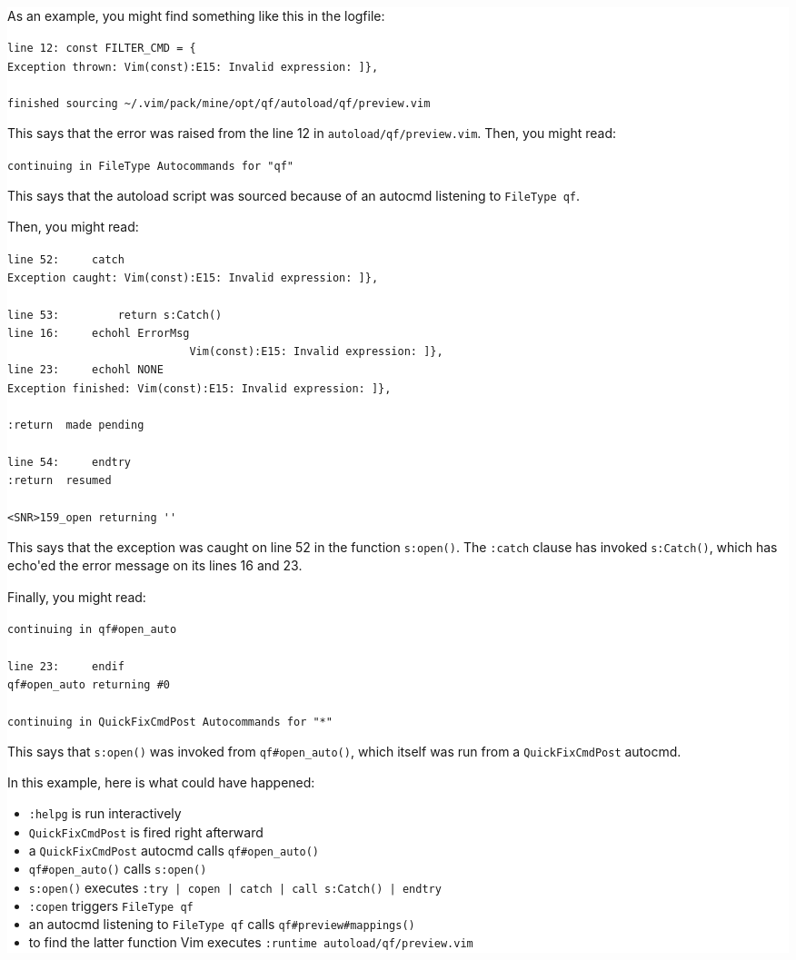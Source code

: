
As an example, you might find something like this in the logfile:

    line 12: const FILTER_CMD = {
    Exception thrown: Vim(const):E15: Invalid expression: ]},

    finished sourcing ~/.vim/pack/mine/opt/qf/autoload/qf/preview.vim

This says that the error was raised from the line 12 in `autoload/qf/preview.vim`.
Then, you might read:

    continuing in FileType Autocommands for "qf"

This says that  the autoload script was sourced because  of an autocmd listening
to `FileType qf`.

Then, you might read:

    line 52:     catch
    Exception caught: Vim(const):E15: Invalid expression: ]},

    line 53:         return s:Catch()
    line 16:     echohl ErrorMsg
                                Vim(const):E15: Invalid expression: ]},
    line 23:     echohl NONE
    Exception finished: Vim(const):E15: Invalid expression: ]},

    :return  made pending

    line 54:     endtry
    :return  resumed

    <SNR>159_open returning ''

This says that the exception was caught on line 52 in the function `s:open()`.
The `:catch` clause has invoked `s:Catch()`, which has echo'ed the error message
on its lines 16 and 23.

Finally, you might read:

    continuing in qf#open_auto

    line 23:     endif
    qf#open_auto returning #0

    continuing in QuickFixCmdPost Autocommands for "*"

This says  that `s:open()` was  invoked from `qf#open_auto()`, which  itself was
run from a `QuickFixCmdPost` autocmd.

In this example, here is what could have happened:

   - `:helpg` is run interactively
   - `QuickFixCmdPost` is fired right afterward
   - a `QuickFixCmdPost` autocmd calls `qf#open_auto()`
   - `qf#open_auto()` calls `s:open()`
   - `s:open()` executes `:try | copen | catch | call s:Catch() | endtry`
   - `:copen` triggers `FileType qf`
   - an autocmd listening to `FileType qf` calls `qf#preview#mappings()`
   - to find the latter function Vim executes `:runtime autoload/qf/preview.vim`
